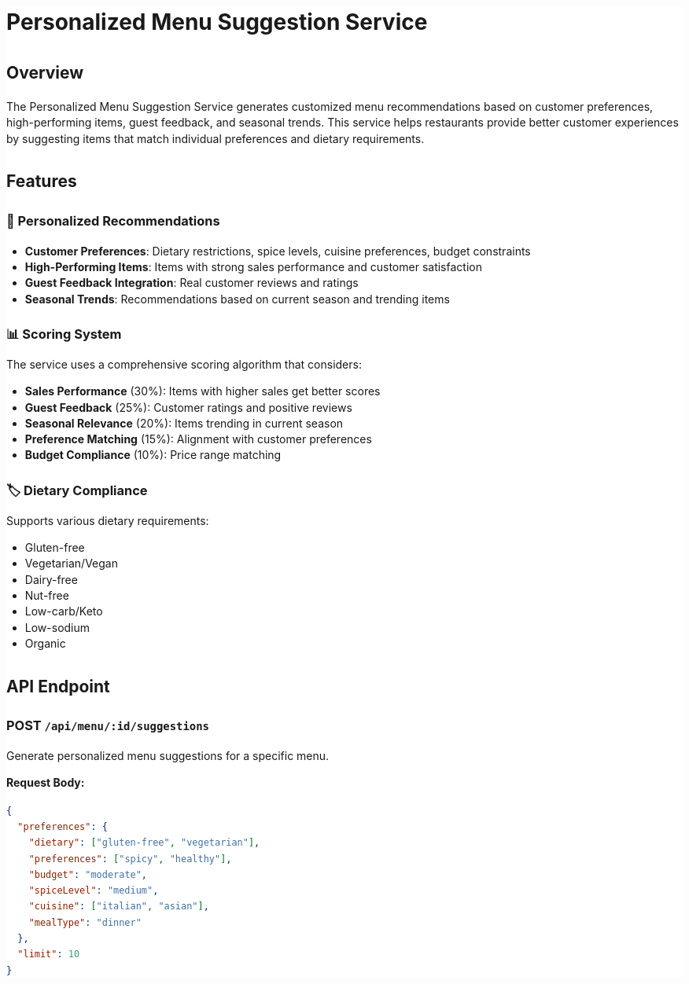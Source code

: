 # Personalized Menu Suggestion Service

## Overview

The Personalized Menu Suggestion Service generates customized menu recommendations based on customer preferences, high-performing items, guest feedback, and seasonal trends. This service helps restaurants provide better customer experiences by suggesting items that match individual preferences and dietary requirements.

## Features

### 🎯 Personalized Recommendations
- **Customer Preferences**: Dietary restrictions, spice levels, cuisine preferences, budget constraints
- **High-Performing Items**: Items with strong sales performance and customer satisfaction
- **Guest Feedback Integration**: Real customer reviews and ratings
- **Seasonal Trends**: Recommendations based on current season and trending items

### 📊 Scoring System
The service uses a comprehensive scoring algorithm that considers:
- **Sales Performance** (30%): Items with higher sales get better scores
- **Guest Feedback** (25%): Customer ratings and positive reviews
- **Seasonal Relevance** (20%): Items trending in current season
- **Preference Matching** (15%): Alignment with customer preferences
- **Budget Compliance** (10%): Price range matching

### 🏷️ Dietary Compliance
Supports various dietary requirements:
- Gluten-free
- Vegetarian/Vegan
- Dairy-free
- Nut-free
- Low-carb/Keto
- Low-sodium
- Organic

## API Endpoint

### POST `/api/menu/:id/suggestions`

Generate personalized menu suggestions for a specific menu.

**Request Body:**
```json
{
  "preferences": {
    "dietary": ["gluten-free", "vegetarian"],
    "preferences": ["spicy", "healthy"],
    "budget": "moderate",
    "spiceLevel": "medium",
    "cuisine": ["italian", "asian"],
    "mealType": "dinner"
  },
  "limit": 10
}
```
